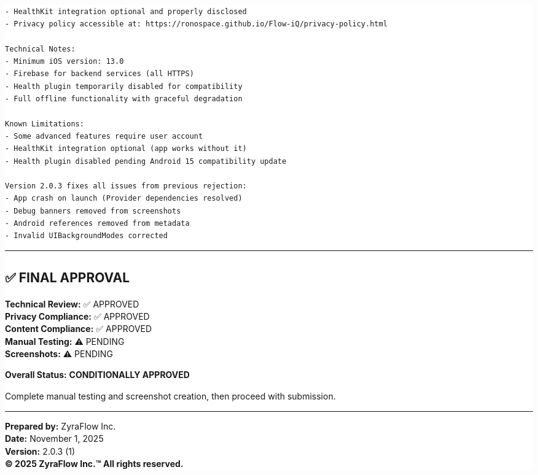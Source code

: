 ```
- HealthKit integration optional and properly disclosed
- Privacy policy accessible at: https://ronospace.github.io/Flow-iQ/privacy-policy.html

Technical Notes:
- Minimum iOS version: 13.0
- Firebase for backend services (all HTTPS)
- Health plugin temporarily disabled for compatibility
- Full offline functionality with graceful degradation

Known Limitations:
- Some advanced features require user account
- HealthKit integration optional (app works without it)
- Health plugin disabled pending Android 15 compatibility update

Version 2.0.3 fixes all issues from previous rejection:
- App crash on launch (Provider dependencies resolved)
- Debug banners removed from screenshots
- Android references removed from metadata
- Invalid UIBackgroundModes corrected
```

---

## ✅ FINAL APPROVAL

**Technical Review:** ✅ APPROVED  
**Privacy Compliance:** ✅ APPROVED  
**Content Compliance:** ✅ APPROVED  
**Manual Testing:** ⚠️ PENDING  
**Screenshots:** ⚠️ PENDING  

**Overall Status:** **CONDITIONALLY APPROVED**

Complete manual testing and screenshot creation, then proceed with submission.

---

**Prepared by:** ZyraFlow Inc.  
**Date:** November 1, 2025  
**Version:** 2.0.3 (1)  
**© 2025 ZyraFlow Inc.™ All rights reserved.**
